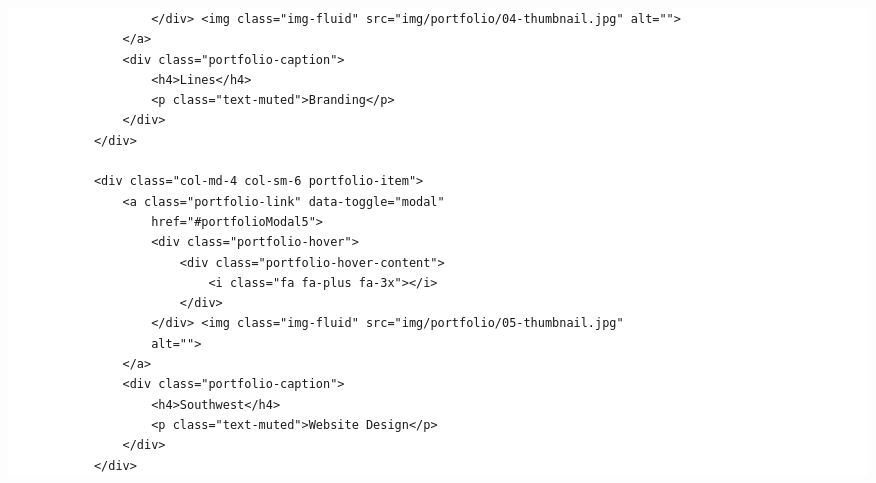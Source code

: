 						</div> <img class="img-fluid" src="img/portfolio/04-thumbnail.jpg" alt="">
					</a>
					<div class="portfolio-caption">
						<h4>Lines</h4>
						<p class="text-muted">Branding</p>
					</div>
				</div>
				
				<div class="col-md-4 col-sm-6 portfolio-item">
					<a class="portfolio-link" data-toggle="modal"
						href="#portfolioModal5">
						<div class="portfolio-hover">
							<div class="portfolio-hover-content">
								<i class="fa fa-plus fa-3x"></i>
							</div>
						</div> <img class="img-fluid" src="img/portfolio/05-thumbnail.jpg"
						alt="">
					</a>
					<div class="portfolio-caption">
						<h4>Southwest</h4>
						<p class="text-muted">Website Design</p>
					</div>
				</div>
				